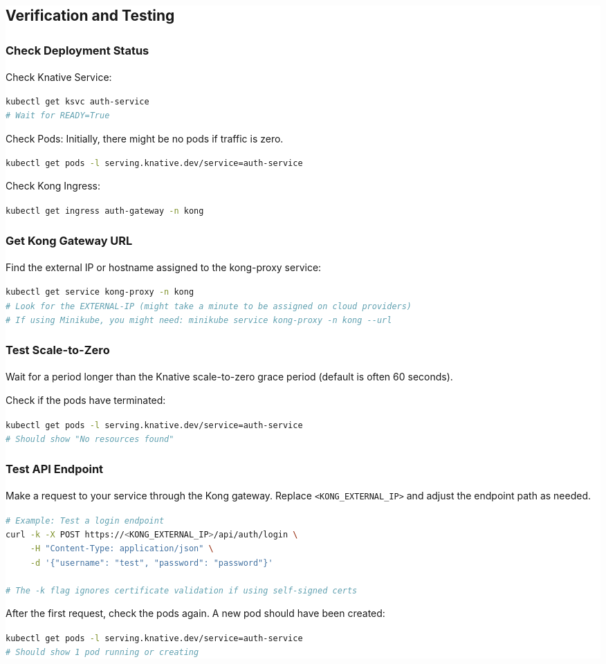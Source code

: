 ## Verification and Testing

### Check Deployment Status

Check Knative Service:
```bash
kubectl get ksvc auth-service
# Wait for READY=True
```

Check Pods: Initially, there might be no pods if traffic is zero.
```bash
kubectl get pods -l serving.knative.dev/service=auth-service
```

Check Kong Ingress:
```bash
kubectl get ingress auth-gateway -n kong
```

### Get Kong Gateway URL

Find the external IP or hostname assigned to the kong-proxy service:
```bash
kubectl get service kong-proxy -n kong
# Look for the EXTERNAL-IP (might take a minute to be assigned on cloud providers)
# If using Minikube, you might need: minikube service kong-proxy -n kong --url
```

### Test Scale-to-Zero

Wait for a period longer than the Knative scale-to-zero grace period (default is often 60 seconds).

Check if the pods have terminated:
```bash
kubectl get pods -l serving.knative.dev/service=auth-service
# Should show "No resources found"
```

### Test API Endpoint

Make a request to your service through the Kong gateway. Replace `<KONG_EXTERNAL_IP>` and adjust the endpoint path as needed.

```bash
# Example: Test a login endpoint
curl -k -X POST https://<KONG_EXTERNAL_IP>/api/auth/login \
     -H "Content-Type: application/json" \
     -d '{"username": "test", "password": "password"}'

# The -k flag ignores certificate validation if using self-signed certs
```

After the first request, check the pods again. A new pod should have been created:
```bash
kubectl get pods -l serving.knative.dev/service=auth-service
# Should show 1 pod running or creating
```
